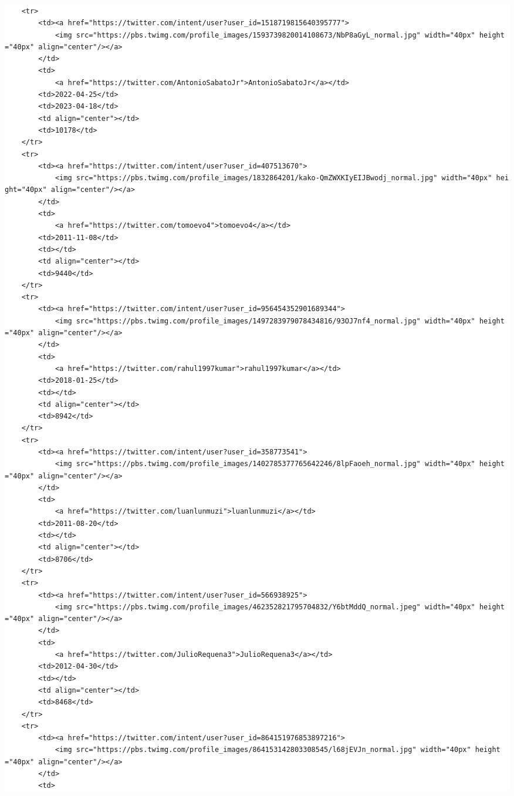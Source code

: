         <tr>
            <td><a href="https://twitter.com/intent/user?user_id=1518719815640395777">
                <img src="https://pbs.twimg.com/profile_images/1593739820014108673/NbP8aGyL_normal.jpg" width="40px" height="40px" align="center"/></a>
            </td>
            <td>
                <a href="https://twitter.com/AntonioSabatoJr">AntonioSabatoJr</a></td>
            <td>2022-04-25</td>
            <td>2023-04-18</td>
            <td align="center"></td>
            <td>10178</td>
        </tr>
        <tr>
            <td><a href="https://twitter.com/intent/user?user_id=407513670">
                <img src="https://pbs.twimg.com/profile_images/1832864201/kako-QmZWXKIyEIJBwodj_normal.jpg" width="40px" height="40px" align="center"/></a>
            </td>
            <td>
                <a href="https://twitter.com/tomoevo4">tomoevo4</a></td>
            <td>2011-11-08</td>
            <td></td>
            <td align="center"></td>
            <td>9440</td>
        </tr>
        <tr>
            <td><a href="https://twitter.com/intent/user?user_id=956454352901689344">
                <img src="https://pbs.twimg.com/profile_images/1497283979078434816/93OJ7nf4_normal.jpg" width="40px" height="40px" align="center"/></a>
            </td>
            <td>
                <a href="https://twitter.com/rahul1997kumar">rahul1997kumar</a></td>
            <td>2018-01-25</td>
            <td></td>
            <td align="center"></td>
            <td>8942</td>
        </tr>
        <tr>
            <td><a href="https://twitter.com/intent/user?user_id=358773541">
                <img src="https://pbs.twimg.com/profile_images/1402785377765642246/8lpFaoeh_normal.jpg" width="40px" height="40px" align="center"/></a>
            </td>
            <td>
                <a href="https://twitter.com/luanlunmuzi">luanlunmuzi</a></td>
            <td>2011-08-20</td>
            <td></td>
            <td align="center"></td>
            <td>8706</td>
        </tr>
        <tr>
            <td><a href="https://twitter.com/intent/user?user_id=566938925">
                <img src="https://pbs.twimg.com/profile_images/462352821795704832/Y6btMddQ_normal.jpeg" width="40px" height="40px" align="center"/></a>
            </td>
            <td>
                <a href="https://twitter.com/JulioRequena3">JulioRequena3</a></td>
            <td>2012-04-30</td>
            <td></td>
            <td align="center"></td>
            <td>8468</td>
        </tr>
        <tr>
            <td><a href="https://twitter.com/intent/user?user_id=864151976853897216">
                <img src="https://pbs.twimg.com/profile_images/864153142803308545/l68jEVJn_normal.jpg" width="40px" height="40px" align="center"/></a>
            </td>
            <td>